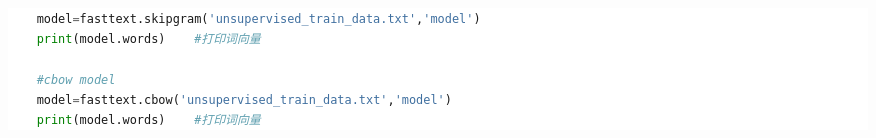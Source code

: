 ```python
    model=fasttext.skipgram('unsupervised_train_data.txt','model')
    print(model.words)    #打印词向量

    #cbow model
    model=fasttext.cbow('unsupervised_train_data.txt','model')
    print(model.words)    #打印词向量

```
